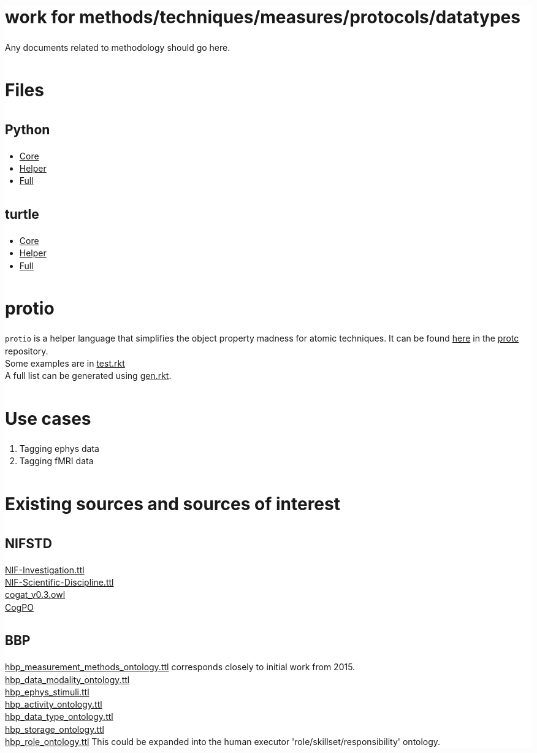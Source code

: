 # work for methods/techniques/measures/protocols/datatypes
Any documents related to methodology should go here.

# Files

## Python
* [Core](https://github.com/tgbugs/pyontutils/blob/master/nifstd/nifstd_tools/methods/core.py)
* [Helper](https://github.com/tgbugs/pyontutils/blob/master/nifstd/nifstd_tools/methods/helper.py)
* [Full](https://github.com/tgbugs/pyontutils/blob/master/nifstd/nifstd_tools/methods/__init__.py)

## turtle
* [Core](https://github.com/SciCrunch/NIF-Ontology/blob/methods/ttl/methods-core.ttl)
* [Helper](https://github.com/SciCrunch/NIF-Ontology/blob/methods/ttl/methods-helper.ttl)
* [Full](https://github.com/SciCrunch/NIF-Ontology/blob/methods/ttl/methods.ttl)

# protio
`protio` is a helper language that simplifies the object property madness for atomic techniques.
It can be found [here](https://github.com/tgbugs/protc/tree/master/protc-tools-lib/protio)
in the [protc](https://github.com/tgbugs/protc) repository.  
Some examples are in [test.rkt](https://github.com/tgbugs/protc/blob/master/protc-tools-lib/protio/test.rkt)  
A full list can be generated using [gen.rkt](https://github.com/tgbugs/protc/blob/master/protc-tools-lib/protio/gen.rkt).

# Use cases
1. Tagging ephys data
2. Tagging fMRI data

# Existing sources and sources of interest
## NIFSTD
[NIF-Investigation.ttl](https://github.com/SciCrunch/NIF-Ontology/blob/master/ttl/NIF-Investigation.ttl)  
[NIF-Scientific-Discipline.ttl](https://github.com/SciCrunch/NIF-Ontology/blob/master/ttl/NIF-Scientific-Discipline.ttl)  
[cogat_v0.3.owl](https://github.com/SciCrunch/NIF-Ontology/blob/master/ttl/external/cogat_v0.3.owl)  
[CogPO](https://github.com/SciCrunch/NIF-Ontology/blob/master/ttl/external/CogPO.ttl)

## BBP
[hbp_measurement_methods_ontology.ttl](https://github.com/OpenKnowledgeSpace/methodsOntology/blob/master/ttl/hbp_measurement_methods_ontology.ttl)
corresponds closely to initial work from 2015.  
[hbp_data_modality_ontology.ttl](https://github.com/OpenKnowledgeSpace/methodsOntology/blob/master/ttl/hbp_data_modality_ontology.ttl)  
[hbp_ephys_stimuli.ttl](https://github.com/OpenKnowledgeSpace/methodsOntology/blob/master/ttl/hbp_ephys_stimuli.ttl)  
[hbp_activity_ontology.ttl](https://github.com/OpenKnowledgeSpace/methodsOntology/blob/master/ttl/hbp_activity_ontology.ttl)  
[hbp_data_type_ontology.ttl](https://github.com/OpenKnowledgeSpace/methodsOntology/blob/master/ttl/hbp_data_type_ontology.ttl)  
[hbp_storage_ontology.ttl](https://github.com/OpenKnowledgeSpace/methodsOntology/blob/master/ttl/hbp_storage_ontology.ttl)  
[hbp_role_ontology.ttl](https://github.com/OpenKnowledgeSpace/methodsOntology/blob/master/ttl/hbp_role_ontology.ttl)
This could be expanded into the human executor 'role/skillset/responsibility' ontology.  
